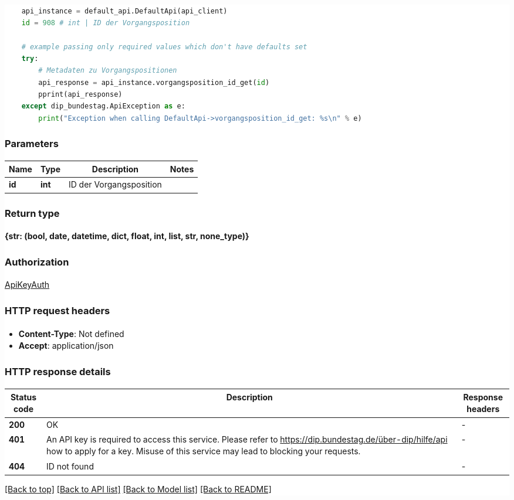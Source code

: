 ```python
    api_instance = default_api.DefaultApi(api_client)
    id = 908 # int | ID der Vorgangsposition

    # example passing only required values which don't have defaults set
    try:
        # Metadaten zu Vorgangspositionen
        api_response = api_instance.vorgangsposition_id_get(id)
        pprint(api_response)
    except dip_bundestag.ApiException as e:
        print("Exception when calling DefaultApi->vorgangsposition_id_get: %s\n" % e)
```


### Parameters

Name | Type | Description  | Notes
------------- | ------------- | ------------- | -------------
 **id** | **int**| ID der Vorgangsposition |

### Return type

**{str: (bool, date, datetime, dict, float, int, list, str, none_type)}**

### Authorization

[ApiKeyAuth](../README.md#ApiKeyAuth)

### HTTP request headers

 - **Content-Type**: Not defined
 - **Accept**: application/json


### HTTP response details

| Status code | Description | Response headers |
|-------------|-------------|------------------|
**200** | OK |  -  |
**401** | An API key is required to access this service. Please refer to https://dip.bundestag.de/über-dip/hilfe/api how to apply for a key. Misuse of this service may lead to blocking your requests. |  -  |
**404** | ID not found |  -  |

[[Back to top]](#) [[Back to API list]](../README.md#documentation-for-api-endpoints) [[Back to Model list]](../README.md#documentation-for-models) [[Back to README]](../README.md)


